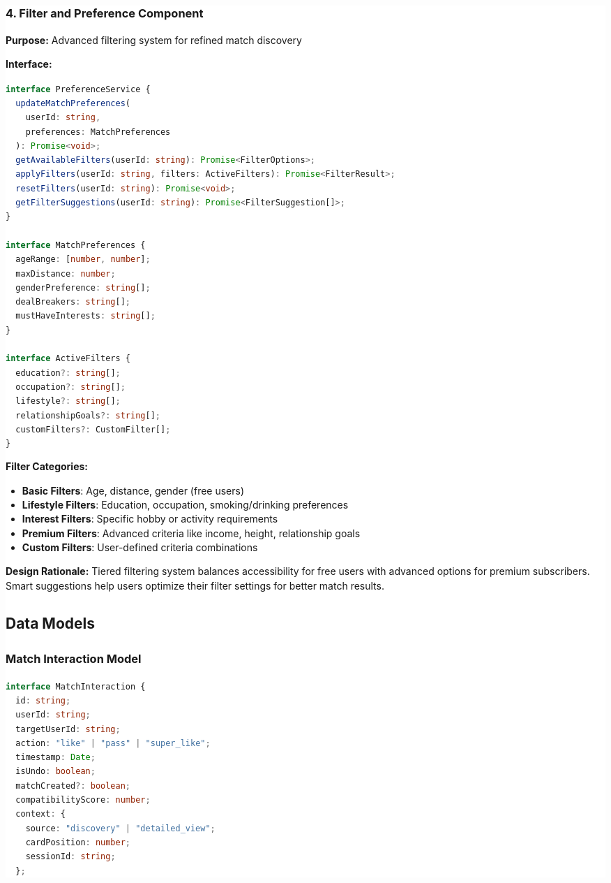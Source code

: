 ### 4. Filter and Preference Component

**Purpose:** Advanced filtering system for refined match discovery

**Interface:**

```typescript
interface PreferenceService {
  updateMatchPreferences(
    userId: string,
    preferences: MatchPreferences
  ): Promise<void>;
  getAvailableFilters(userId: string): Promise<FilterOptions>;
  applyFilters(userId: string, filters: ActiveFilters): Promise<FilterResult>;
  resetFilters(userId: string): Promise<void>;
  getFilterSuggestions(userId: string): Promise<FilterSuggestion[]>;
}

interface MatchPreferences {
  ageRange: [number, number];
  maxDistance: number;
  genderPreference: string[];
  dealBreakers: string[];
  mustHaveInterests: string[];
}

interface ActiveFilters {
  education?: string[];
  occupation?: string[];
  lifestyle?: string[];
  relationshipGoals?: string[];
  customFilters?: CustomFilter[];
}
```

**Filter Categories:**

- **Basic Filters**: Age, distance, gender (free users)
- **Lifestyle Filters**: Education, occupation, smoking/drinking preferences
- **Interest Filters**: Specific hobby or activity requirements
- **Premium Filters**: Advanced criteria like income, height, relationship goals
- **Custom Filters**: User-defined criteria combinations

**Design Rationale:** Tiered filtering system balances accessibility for free users with advanced options for premium subscribers. Smart suggestions help users optimize their filter settings for better match results.

## Data Models

### Match Interaction Model

```typescript
interface MatchInteraction {
  id: string;
  userId: string;
  targetUserId: string;
  action: "like" | "pass" | "super_like";
  timestamp: Date;
  isUndo: boolean;
  matchCreated?: boolean;
  compatibilityScore: number;
  context: {
    source: "discovery" | "detailed_view";
    cardPosition: number;
    sessionId: string;
  };
```